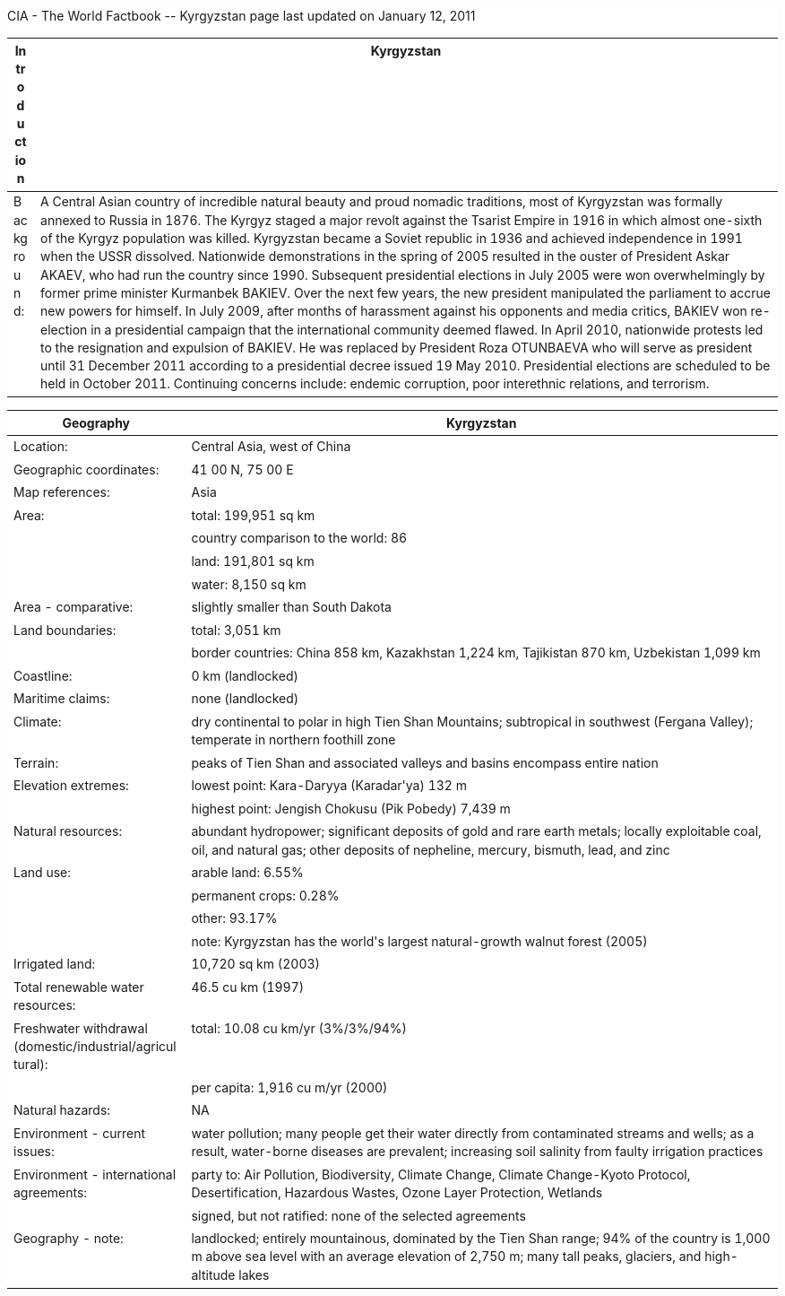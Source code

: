 CIA - The World Factbook -- Kyrgyzstan
page last updated on January 12, 2011


| Introduction | Kyrgyzstan |
| --- | --- |
| Background: | A Central Asian country of incredible natural beauty and proud nomadic traditions, most of Kyrgyzstan was formally annexed to Russia in 1876. The Kyrgyz staged a major revolt against the Tsarist Empire in 1916 in which almost one-sixth of the Kyrgyz population was killed. Kyrgyzstan became a Soviet republic in 1936 and achieved independence in 1991 when the USSR dissolved. Nationwide demonstrations in the spring of 2005 resulted in the ouster of President Askar AKAEV, who had run the country since 1990. Subsequent presidential elections in July 2005 were won overwhelmingly by former prime minister Kurmanbek BAKIEV. Over the next few years, the new president manipulated the parliament to accrue new powers for himself. In July 2009, after months of harassment against his opponents and media critics, BAKIEV won re-election in a presidential campaign that the international community deemed flawed. In April 2010, nationwide protests led to the resignation and expulsion of BAKIEV. He was replaced by President Roza OTUNBAEVA who will serve as president until 31 December 2011 according to a presidential decree issued 19 May 2010. Presidential elections are scheduled to be held in October 2011. Continuing concerns include: endemic corruption, poor interethnic relations, and terrorism. |


| Geography | Kyrgyzstan |
| --- | --- |
| Location: | Central Asia, west of China |
| Geographic coordinates: | 41 00 N, 75 00 E |
| Map references: | Asia |
| Area: | total: 199,951 sq km |
| | country comparison to the world: 86 |
| | land: 191,801 sq km |
| | water: 8,150 sq km |
| Area - comparative: | slightly smaller than South Dakota |
| Land boundaries: | total: 3,051 km |
| | border countries: China 858 km, Kazakhstan 1,224 km, Tajikistan 870 km, Uzbekistan 1,099 km |
| Coastline: | 0 km (landlocked) |
| Maritime claims: | none (landlocked) |
| Climate: | dry continental to polar in high Tien Shan Mountains; subtropical in southwest (Fergana Valley); temperate in northern foothill zone |
| Terrain: | peaks of Tien Shan and associated valleys and basins encompass entire nation |
| Elevation extremes: | lowest point: Kara-Daryya (Karadar'ya) 132 m |
| | highest point: Jengish Chokusu (Pik Pobedy) 7,439 m |
| Natural resources: | abundant hydropower; significant deposits of gold and rare earth metals; locally exploitable coal, oil, and natural gas; other deposits of nepheline, mercury, bismuth, lead, and zinc |
| Land use: | arable land: 6.55% |
| | permanent crops: 0.28% |
| | other: 93.17% |
| | note: Kyrgyzstan has the world's largest natural-growth walnut forest (2005) |
| Irrigated land: | 10,720 sq km (2003) |
| Total renewable water resources: | 46.5 cu km (1997) |
| Freshwater withdrawal (domestic/industrial/agricultural): | total: 10.08 cu km/yr (3%/3%/94%) |
| | per capita: 1,916 cu m/yr (2000) |
| Natural hazards: | NA |
| Environment - current issues: | water pollution; many people get their water directly from contaminated streams and wells; as a result, water-borne diseases are prevalent; increasing soil salinity from faulty irrigation practices |
| Environment - international agreements: | party to: Air Pollution, Biodiversity, Climate Change, Climate Change-Kyoto Protocol, Desertification, Hazardous Wastes, Ozone Layer Protection, Wetlands |
| | signed, but not ratified: none of the selected agreements |
| Geography - note: | landlocked; entirely mountainous, dominated by the Tien Shan range; 94% of the country is 1,000 m above sea level with an average elevation of 2,750 m; many tall peaks, glaciers, and high-altitude lakes |
